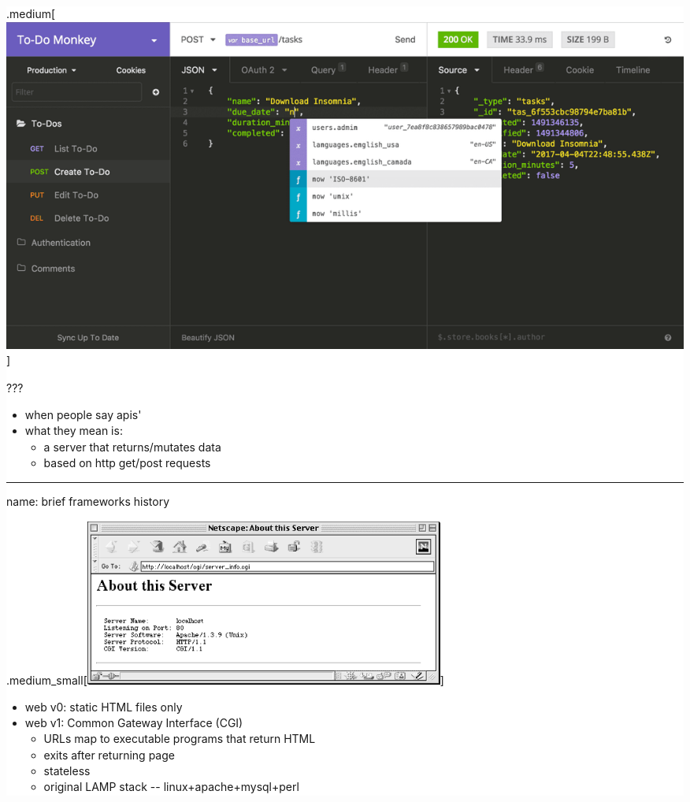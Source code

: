 .medium[![](img/insomnia.png)]


???
* when people say apis'
* what they mean is:
  * a server that returns/mutates data
  * based on http get/post requests




---
name: brief frameworks history

.medium_small[![](img/cgi.gif)]

* web v0: static HTML files only
* web v1: Common Gateway Interface (CGI)
  * URLs map to executable programs that return HTML
  * exits after returning page
  * stateless
  * original LAMP stack -- linux+apache+mysql+perl
